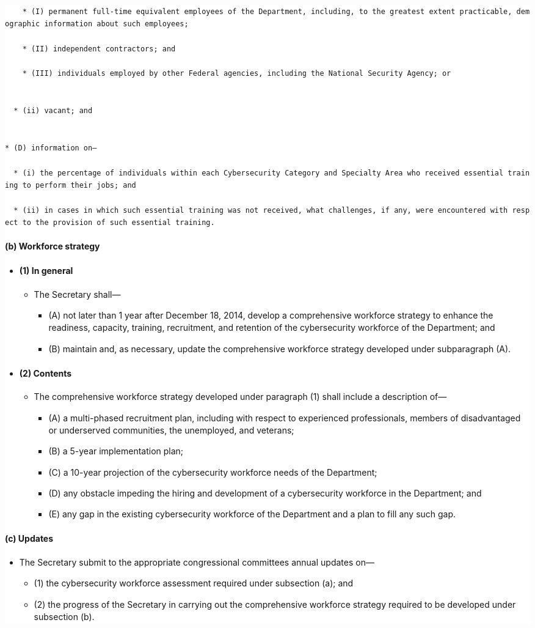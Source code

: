         * (I) permanent full-time equivalent employees of the Department, including, to the greatest extent practicable, demographic information about such employees;

        * (II) independent contractors; and

        * (III) individuals employed by other Federal agencies, including the National Security Agency; or


      * (ii) vacant; and


    * (D) information on—

      * (i) the percentage of individuals within each Cybersecurity Category and Specialty Area who received essential training to perform their jobs; and

      * (ii) in cases in which such essential training was not received, what challenges, if any, were encountered with respect to the provision of such essential training.

#### (b) Workforce strategy
* #### (1) In general
  * The Secretary shall—

    * (A) not later than 1 year after December 18, 2014, develop a comprehensive workforce strategy to enhance the readiness, capacity, training, recruitment, and retention of the cybersecurity workforce of the Department; and

    * (B) maintain and, as necessary, update the comprehensive workforce strategy developed under subparagraph (A).

* #### (2) Contents
  * The comprehensive workforce strategy developed under paragraph (1) shall include a description of—

    * (A) a multi-phased recruitment plan, including with respect to experienced professionals, members of disadvantaged or underserved communities, the unemployed, and veterans;

    * (B) a 5-year implementation plan;

    * (C) a 10-year projection of the cybersecurity workforce needs of the Department;

    * (D) any obstacle impeding the hiring and development of a cybersecurity workforce in the Department; and

    * (E) any gap in the existing cybersecurity workforce of the Department and a plan to fill any such gap.

#### (c) Updates
* The Secretary submit to the appropriate congressional committees annual updates on—

  * (1) the cybersecurity workforce assessment required under subsection (a); and

  * (2) the progress of the Secretary in carrying out the comprehensive workforce strategy required to be developed under subsection (b).